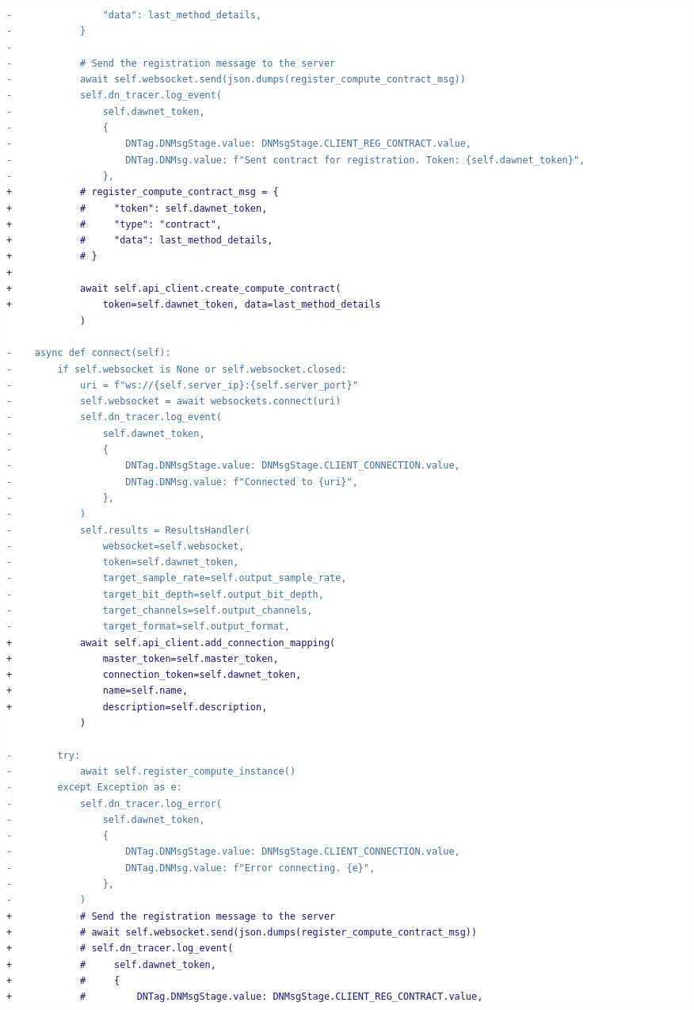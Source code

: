 ```diff
-                "data": last_method_details,
-            }
-
-            # Send the registration message to the server
-            await self.websocket.send(json.dumps(register_compute_contract_msg))
-            self.dn_tracer.log_event(
-                self.dawnet_token,
-                {
-                    DNTag.DNMsgStage.value: DNMsgStage.CLIENT_REG_CONTRACT.value,
-                    DNTag.DNMsg.value: f"Sent contract for registration. Token: {self.dawnet_token}",
-                },
+            # register_compute_contract_msg = {
+            #     "token": self.dawnet_token,
+            #     "type": "contract",
+            #     "data": last_method_details,
+            # }
+
+            await self.api_client.create_compute_contract(
+                token=self.dawnet_token, data=last_method_details
             )
 
-    async def connect(self):
-        if self.websocket is None or self.websocket.closed:
-            uri = f"ws://{self.server_ip}:{self.server_port}"
-            self.websocket = await websockets.connect(uri)
-            self.dn_tracer.log_event(
-                self.dawnet_token,
-                {
-                    DNTag.DNMsgStage.value: DNMsgStage.CLIENT_CONNECTION.value,
-                    DNTag.DNMsg.value: f"Connected to {uri}",
-                },
-            )
-            self.results = ResultsHandler(
-                websocket=self.websocket,
-                token=self.dawnet_token,
-                target_sample_rate=self.output_sample_rate,
-                target_bit_depth=self.output_bit_depth,
-                target_channels=self.output_channels,
-                target_format=self.output_format,
+            await self.api_client.add_connection_mapping(
+                master_token=self.master_token,
+                connection_token=self.dawnet_token,
+                name=self.name,
+                description=self.description,
             )
 
-        try:
-            await self.register_compute_instance()
-        except Exception as e:
-            self.dn_tracer.log_error(
-                self.dawnet_token,
-                {
-                    DNTag.DNMsgStage.value: DNMsgStage.CLIENT_CONNECTION.value,
-                    DNTag.DNMsg.value: f"Error connecting. {e}",
-                },
-            )
+            # Send the registration message to the server
+            # await self.websocket.send(json.dumps(register_compute_contract_msg))
+            # self.dn_tracer.log_event(
+            #     self.dawnet_token,
+            #     {
+            #         DNTag.DNMsgStage.value: DNMsgStage.CLIENT_REG_CONTRACT.value,
```